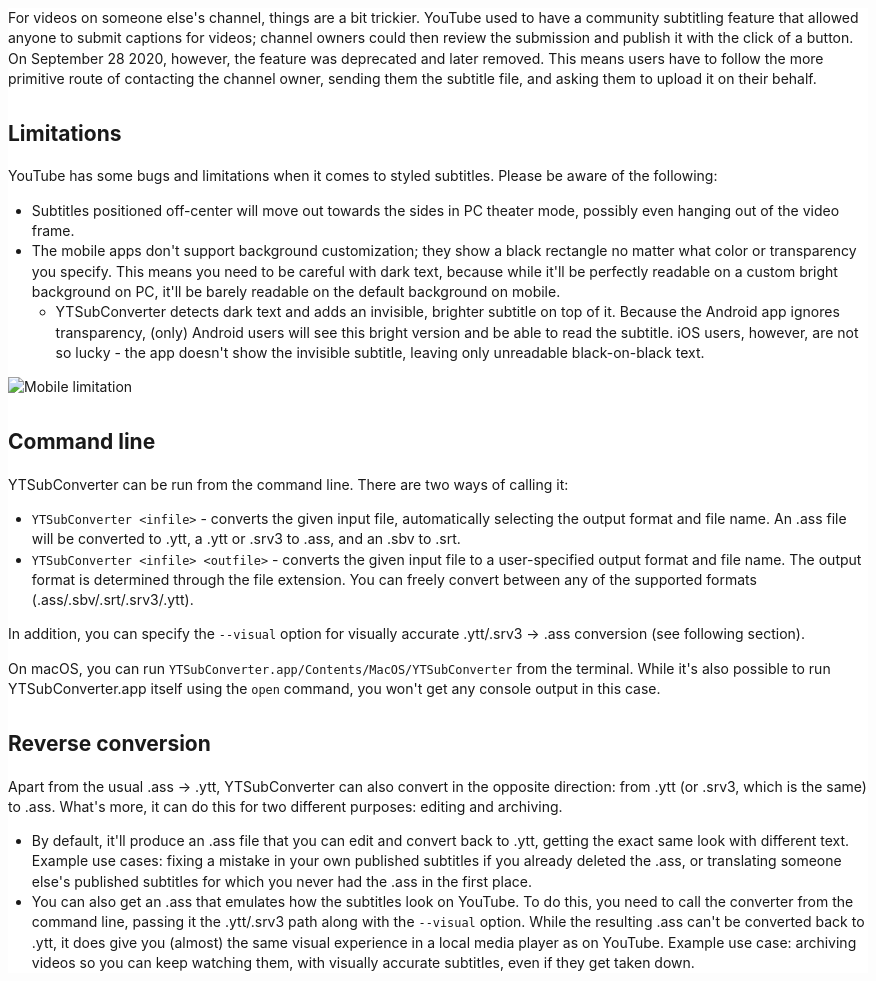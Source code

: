 For videos on someone else's channel, things are a bit trickier. YouTube used to have a community subtitling feature that allowed anyone to submit captions for videos; channel owners could then review the submission and publish it with the click of a button. On September 28 2020, however, the feature was deprecated and later removed. This means users have to follow the more primitive route of contacting the channel owner, sending them the subtitle file, and asking them to upload it on their behalf.

## Limitations
YouTube has some bugs and limitations when it comes to styled subtitles. Please be aware of the following:
* Subtitles positioned off-center will move out towards the sides in PC theater mode, possibly even hanging out of the video frame.
* The mobile apps don't support background customization; they show a black rectangle no matter what color or transparency you specify. This means you need to be careful with dark text, because while it'll be perfectly readable on a custom bright background on PC, it'll be barely readable on the default background on mobile.
  * YTSubConverter detects dark text and adds an invisible, brighter subtitle on top of it. Because the Android app ignores transparency, (only) Android users will see this bright version and be able to read the subtitle. iOS users, however, are not so lucky - the app doesn't show the invisible subtitle, leaving only unreadable black-on-black text.

![Mobile limitation](images/mobile.png)

## Command line
YTSubConverter can be run from the command line. There are two ways of calling it:
* `YTSubConverter <infile>` - converts the given input file, automatically selecting the output format and file name. An .ass file will be converted to .ytt, a .ytt or .srv3 to .ass, and an .sbv to .srt.
* `YTSubConverter <infile> <outfile>` - converts the given input file to a user-specified output format and file name. The output format is determined through the file extension. You can freely convert between any of the supported formats (.ass/.sbv/.srt/.srv3/.ytt).

In addition, you can specify the `--visual` option for visually accurate .ytt/.srv3 → .ass conversion (see following section).

On macOS, you can run `YTSubConverter.app/Contents/MacOS/YTSubConverter` from the terminal. While it's also possible to run YTSubConverter.app itself using the `open` command, you won't get any console output in this case.

## Reverse conversion
Apart from the usual .ass → .ytt, YTSubConverter can also convert in the opposite direction: from .ytt (or .srv3, which is the same) to .ass. What's more, it can do this for two different purposes: editing and archiving.
  * By default, it'll produce an .ass file that you can edit and convert back to .ytt, getting the exact same look with different text. Example use cases: fixing a mistake in your own published subtitles if you already deleted the .ass, or translating someone else's published subtitles for which you never had the .ass in the first place.
  * You can also get an .ass that emulates how the subtitles look on YouTube. To do this, you need to call the converter from the command line, passing it the .ytt/.srv3 path along with the `--visual` option. While the resulting .ass can't be converted back to .ytt, it does give you (almost) the same visual experience in a local media player as on YouTube. Example use case: archiving videos so you can keep watching them, with visually accurate subtitles, even if they get taken down.
